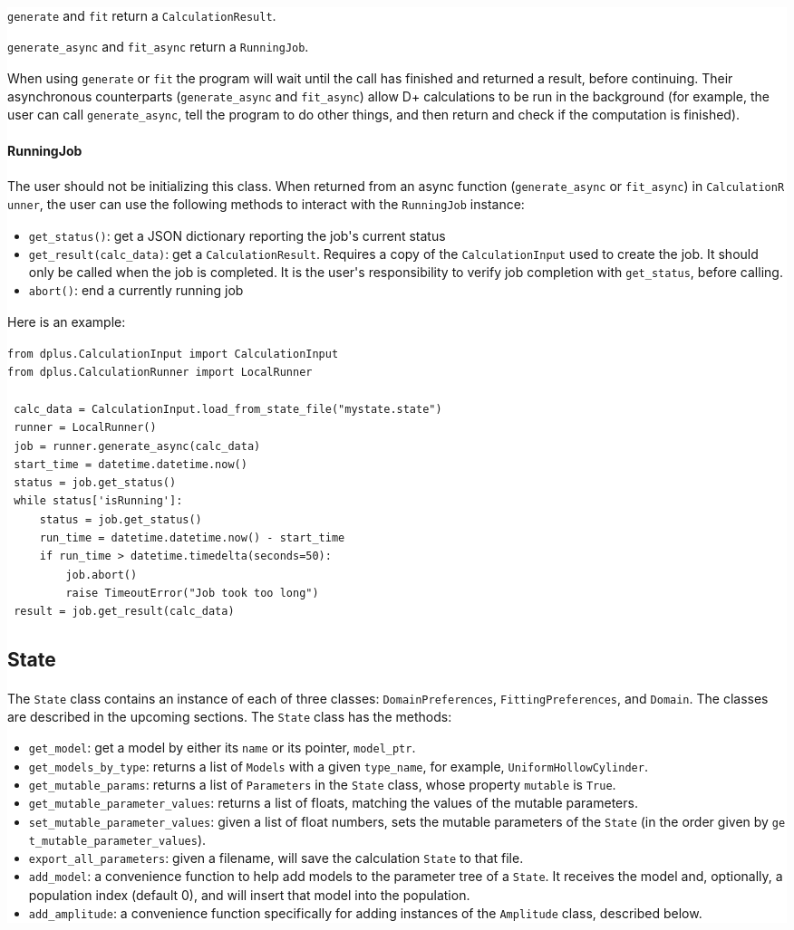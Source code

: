 `generate` and `fit` return a `CalculationResult`.

`generate_async` and `fit_async` return a `RunningJob`.

When using `generate` or `fit` the program will wait until the call has finished and returned a result, before continuing. 
Their asynchronous counterparts (`generate_async` and `fit_async`) allow D+ calculations to be run in the background 
(for example, the user can call `generate_async`, tell the program to do other things, 
and then return and check if the computation is finished). 
#### RunningJob

The user should not be initializing this class. When returned from an async function
(`generate_async` or `fit_async`) in `CalculationRunner`, the user can 
use the following methods to interact with the `RunningJob` instance:																	 

* `get_status()`: get a JSON dictionary reporting the job's current status
* `get_result(calc_data)`: get a `CalculationResult`. Requires a copy of the `CalculationInput` used to create the job. 
It should only be called when the job is completed. It is the user's responsibility to verify job completion with `get_status`, 
before calling. 				
* `abort()`: end a currently running job

Here is an example:
```
from dplus.CalculationInput import CalculationInput
from dplus.CalculationRunner import LocalRunner

 calc_data = CalculationInput.load_from_state_file("mystate.state")
 runner = LocalRunner()
 job = runner.generate_async(calc_data)
 start_time = datetime.datetime.now()
 status = job.get_status()
 while status['isRunning']:
     status = job.get_status()
     run_time = datetime.datetime.now() - start_time
     if run_time > datetime.timedelta(seconds=50):
         job.abort()
         raise TimeoutError("Job took too long")
 result = job.get_result(calc_data)
```



## State
The `State` class contains an instance of each of three classes: `DomainPreferences`, `FittingPreferences`, and `Domain`. The classes are described in the upcoming sections.
The `State` class has the methods:

* `get_model`: get a model by either its `name` or its pointer, `model_ptr`.
* `get_models_by_type`: returns a list of `Models` with a given `type_name`, for example, `UniformHollowCylinder`.
* `get_mutable_params`: returns a list of `Parameters` in the `State` class, whose property `mutable` is `True`.
* `get_mutable_parameter_values`: returns a list of floats, matching the values of the mutable parameters.
* `set_mutable_parameter_values`: given a list of float numbers, sets the mutable parameters of the `State` 
(in the order given by `get_mutable_parameter_values`).				
* `export_all_parameters`: given a filename, will save the calculation `State` to that file.
* `add_model`: a convenience function to help add models to the parameter tree of a `State`. It receives the model and, optionally, 
a population index (default 0), and will insert that model into the population.
* `add_amplitude`: a convenience function specifically for adding instances of the `Amplitude` class, described below. 